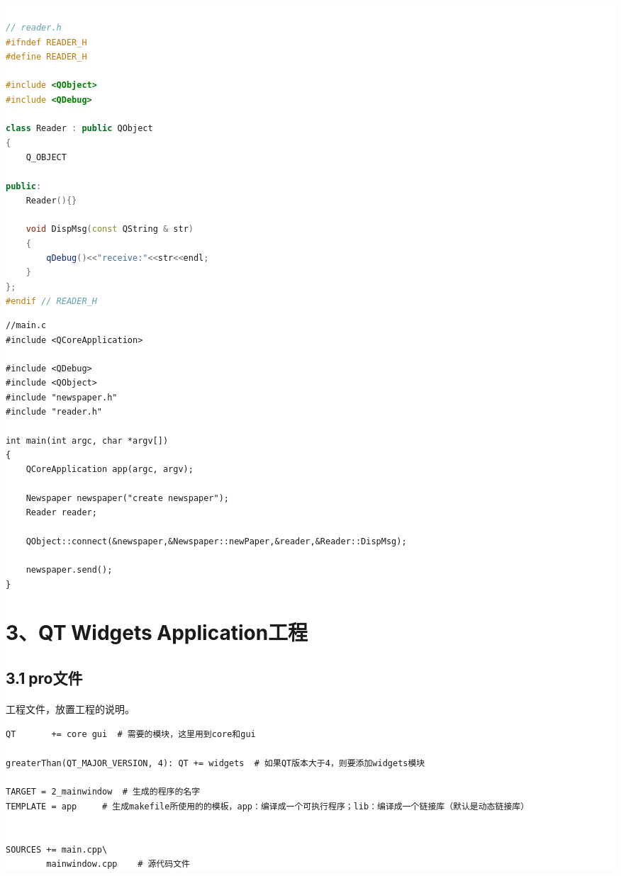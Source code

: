 ```CPP

// reader.h
#ifndef READER_H
#define READER_H

#include <QObject>
#include <QDebug>

class Reader : public QObject
{
    Q_OBJECT

public:
    Reader(){}

    void DispMsg(const QString & str)
    {
        qDebug()<<"receive:"<<str<<endl;
    }
};
#endif // READER_H

```

```
//main.c
#include <QCoreApplication>

#include <QDebug>
#include <QObject>
#include "newspaper.h"
#include "reader.h"

int main(int argc, char *argv[])
{
    QCoreApplication app(argc, argv);

    Newspaper newspaper("create newspaper");
    Reader reader;

    QObject::connect(&newspaper,&Newspaper::newPaper,&reader,&Reader::DispMsg);

    newspaper.send();
}

```

# 3、QT Widgets Application工程
## 3.1 pro文件
工程文件，放置工程的说明。
```
QT       += core gui  # 需要的模块，这里用到core和gui

greaterThan(QT_MAJOR_VERSION, 4): QT += widgets  # 如果QT版本大于4，则要添加widgets模块

TARGET = 2_mainwindow  # 生成的程序的名字
TEMPLATE = app     # 生成makefile所使用的的模板，app：编译成一个可执行程序；lib：编译成一个链接库（默认是动态链接库）


SOURCES += main.cpp\
        mainwindow.cpp    # 源代码文件

```
